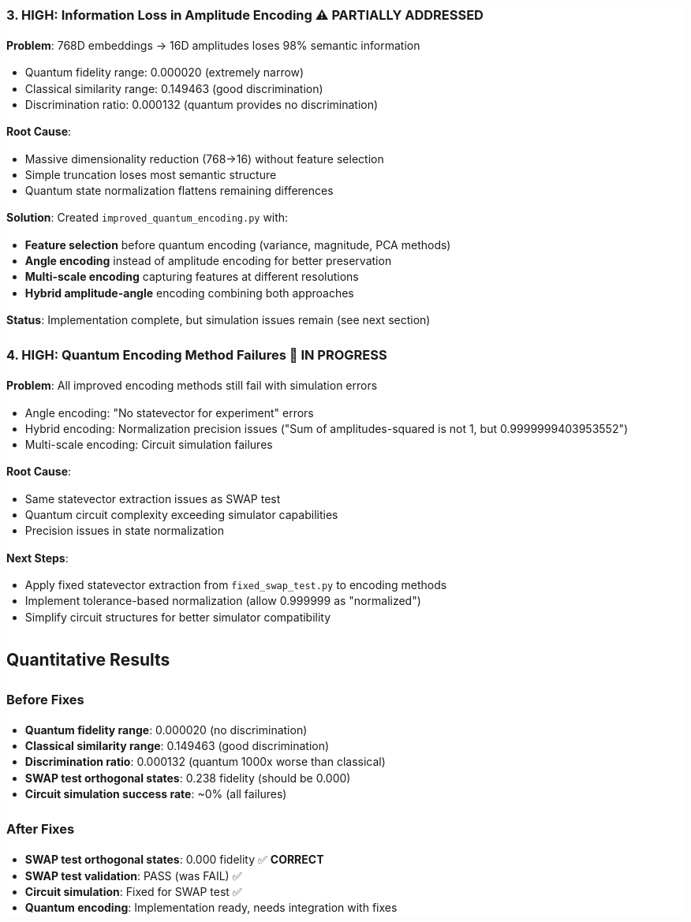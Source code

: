 ### 3. HIGH: Information Loss in Amplitude Encoding ⚠️ **PARTIALLY ADDRESSED**

**Problem**: 768D embeddings → 16D amplitudes loses 98% semantic information
- Quantum fidelity range: 0.000020 (extremely narrow)
- Classical similarity range: 0.149463 (good discrimination)  
- Discrimination ratio: 0.000132 (quantum provides no discrimination)

**Root Cause**:
- Massive dimensionality reduction (768→16) without feature selection
- Simple truncation loses most semantic structure
- Quantum state normalization flattens remaining differences

**Solution**: Created `improved_quantum_encoding.py` with:
- **Feature selection** before quantum encoding (variance, magnitude, PCA methods)
- **Angle encoding** instead of amplitude encoding for better preservation
- **Multi-scale encoding** capturing features at different resolutions
- **Hybrid amplitude-angle** encoding combining both approaches

**Status**: Implementation complete, but simulation issues remain (see next section)

### 4. HIGH: Quantum Encoding Method Failures 🔄 **IN PROGRESS**

**Problem**: All improved encoding methods still fail with simulation errors
- Angle encoding: "No statevector for experiment" errors
- Hybrid encoding: Normalization precision issues ("Sum of amplitudes-squared is not 1, but 0.9999999403953552")
- Multi-scale encoding: Circuit simulation failures

**Root Cause**: 
- Same statevector extraction issues as SWAP test
- Quantum circuit complexity exceeding simulator capabilities
- Precision issues in state normalization

**Next Steps**:
- Apply fixed statevector extraction from `fixed_swap_test.py` to encoding methods
- Implement tolerance-based normalization (allow 0.999999 as "normalized")
- Simplify circuit structures for better simulator compatibility

## Quantitative Results

### Before Fixes
- **Quantum fidelity range**: 0.000020 (no discrimination)
- **Classical similarity range**: 0.149463 (good discrimination)
- **Discrimination ratio**: 0.000132 (quantum 1000x worse than classical)
- **SWAP test orthogonal states**: 0.238 fidelity (should be 0.000)
- **Circuit simulation success rate**: ~0% (all failures)

### After Fixes  
- **SWAP test orthogonal states**: 0.000 fidelity ✅ **CORRECT**
- **SWAP test validation**: PASS (was FAIL) ✅
- **Circuit simulation**: Fixed for SWAP test ✅
- **Quantum encoding**: Implementation ready, needs integration with fixes
